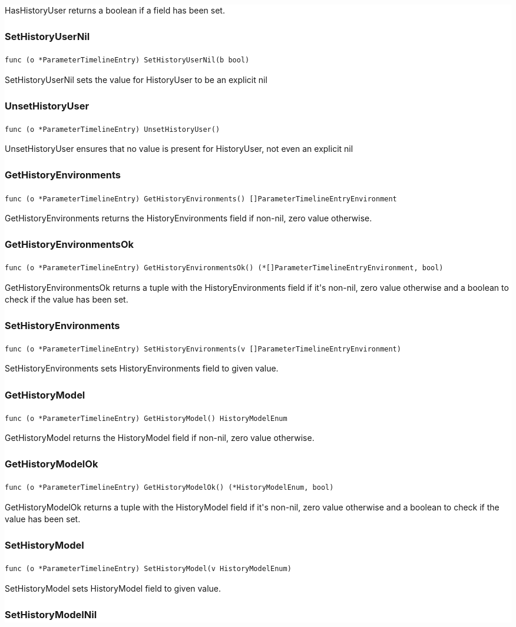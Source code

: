 HasHistoryUser returns a boolean if a field has been set.

### SetHistoryUserNil

`func (o *ParameterTimelineEntry) SetHistoryUserNil(b bool)`

 SetHistoryUserNil sets the value for HistoryUser to be an explicit nil

### UnsetHistoryUser
`func (o *ParameterTimelineEntry) UnsetHistoryUser()`

UnsetHistoryUser ensures that no value is present for HistoryUser, not even an explicit nil
### GetHistoryEnvironments

`func (o *ParameterTimelineEntry) GetHistoryEnvironments() []ParameterTimelineEntryEnvironment`

GetHistoryEnvironments returns the HistoryEnvironments field if non-nil, zero value otherwise.

### GetHistoryEnvironmentsOk

`func (o *ParameterTimelineEntry) GetHistoryEnvironmentsOk() (*[]ParameterTimelineEntryEnvironment, bool)`

GetHistoryEnvironmentsOk returns a tuple with the HistoryEnvironments field if it's non-nil, zero value otherwise
and a boolean to check if the value has been set.

### SetHistoryEnvironments

`func (o *ParameterTimelineEntry) SetHistoryEnvironments(v []ParameterTimelineEntryEnvironment)`

SetHistoryEnvironments sets HistoryEnvironments field to given value.


### GetHistoryModel

`func (o *ParameterTimelineEntry) GetHistoryModel() HistoryModelEnum`

GetHistoryModel returns the HistoryModel field if non-nil, zero value otherwise.

### GetHistoryModelOk

`func (o *ParameterTimelineEntry) GetHistoryModelOk() (*HistoryModelEnum, bool)`

GetHistoryModelOk returns a tuple with the HistoryModel field if it's non-nil, zero value otherwise
and a boolean to check if the value has been set.

### SetHistoryModel

`func (o *ParameterTimelineEntry) SetHistoryModel(v HistoryModelEnum)`

SetHistoryModel sets HistoryModel field to given value.


### SetHistoryModelNil
